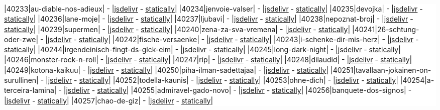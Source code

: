 |40233|au-diable-nos-adieux| - |[jsdelivr](https://cdn.jsdelivr.net/gh/dbchord/c6-3-6/40001-45000/40001-40500/au-diable-nos-adieux.png) - [statically](https://cdn.statically.io/gh/dbchord/c6-3-6/i/40001-45000/40001-40500/au-diable-nos-adieux.png)|
|40234|jenvoie-valser| - |[jsdelivr](https://cdn.jsdelivr.net/gh/dbchord/c6-3-6/40001-45000/40001-40500/jenvoie-valser.png) - [statically](https://cdn.statically.io/gh/dbchord/c6-3-6/i/40001-45000/40001-40500/jenvoie-valser.png)|
|40235|devojka| - |[jsdelivr](https://cdn.jsdelivr.net/gh/dbchord/c6-3-6/40001-45000/40001-40500/devojka.png) - [statically](https://cdn.statically.io/gh/dbchord/c6-3-6/i/40001-45000/40001-40500/devojka.png)|
|40236|lane-moje| - |[jsdelivr](https://cdn.jsdelivr.net/gh/dbchord/c6-3-6/40001-45000/40001-40500/lane-moje.png) - [statically](https://cdn.statically.io/gh/dbchord/c6-3-6/i/40001-45000/40001-40500/lane-moje.png)|
|40237|ljubavi| - |[jsdelivr](https://cdn.jsdelivr.net/gh/dbchord/c6-3-6/40001-45000/40001-40500/ljubavi.png) - [statically](https://cdn.statically.io/gh/dbchord/c6-3-6/i/40001-45000/40001-40500/ljubavi.png)|
|40238|nepoznat-broj| - |[jsdelivr](https://cdn.jsdelivr.net/gh/dbchord/c6-3-6/40001-45000/40001-40500/nepoznat-broj.png) - [statically](https://cdn.statically.io/gh/dbchord/c6-3-6/i/40001-45000/40001-40500/nepoznat-broj.png)|
|40239|supermen| - |[jsdelivr](https://cdn.jsdelivr.net/gh/dbchord/c6-3-6/40001-45000/40001-40500/supermen.png) - [statically](https://cdn.statically.io/gh/dbchord/c6-3-6/i/40001-45000/40001-40500/supermen.png)|
|40240|zena-za-sva-vremena| - |[jsdelivr](https://cdn.jsdelivr.net/gh/dbchord/c6-3-6/40001-45000/40001-40500/zena-za-sva-vremena.png) - [statically](https://cdn.statically.io/gh/dbchord/c6-3-6/i/40001-45000/40001-40500/zena-za-sva-vremena.png)|
|40241|26-schtung-oder-zwe| - |[jsdelivr](https://cdn.jsdelivr.net/gh/dbchord/c6-3-6/40001-45000/40001-40500/26-schtung-oder-zwe.png) - [statically](https://cdn.statically.io/gh/dbchord/c6-3-6/i/40001-45000/40001-40500/26-schtung-oder-zwe.png)|
|40242|fische-versaenke| - |[jsdelivr](https://cdn.jsdelivr.net/gh/dbchord/c6-3-6/40001-45000/40001-40500/fische-versaenke.png) - [statically](https://cdn.statically.io/gh/dbchord/c6-3-6/i/40001-45000/40001-40500/fische-versaenke.png)|
|40243|i-schenke-dir-mis-herz| - |[jsdelivr](https://cdn.jsdelivr.net/gh/dbchord/c6-3-6/40001-45000/40001-40500/i-schenke-dir-mis-herz.png) - [statically](https://cdn.statically.io/gh/dbchord/c6-3-6/i/40001-45000/40001-40500/i-schenke-dir-mis-herz.png)|
|40244|irgendeinisch-fingt-ds-glck-eim| - |[jsdelivr](https://cdn.jsdelivr.net/gh/dbchord/c6-3-6/40001-45000/40001-40500/irgendeinisch-fingt-ds-glck-eim.png) - [statically](https://cdn.statically.io/gh/dbchord/c6-3-6/i/40001-45000/40001-40500/irgendeinisch-fingt-ds-glck-eim.png)|
|40245|long-dark-night| - |[jsdelivr](https://cdn.jsdelivr.net/gh/dbchord/c6-3-6/40001-45000/40001-40500/long-dark-night.png) - [statically](https://cdn.statically.io/gh/dbchord/c6-3-6/i/40001-45000/40001-40500/long-dark-night.png)|
|40246|monster-rock-n-roll| - |[jsdelivr](https://cdn.jsdelivr.net/gh/dbchord/c6-3-6/40001-45000/40001-40500/monster-rock-n-roll.png) - [statically](https://cdn.statically.io/gh/dbchord/c6-3-6/i/40001-45000/40001-40500/monster-rock-n-roll.png)|
|40247|rip| - |[jsdelivr](https://cdn.jsdelivr.net/gh/dbchord/c6-3-6/40001-45000/40001-40500/rip.png) - [statically](https://cdn.statically.io/gh/dbchord/c6-3-6/i/40001-45000/40001-40500/rip.png)|
|40248|dilaudid| - |[jsdelivr](https://cdn.jsdelivr.net/gh/dbchord/c6-3-6/40001-45000/40001-40500/dilaudid.png) - [statically](https://cdn.statically.io/gh/dbchord/c6-3-6/i/40001-45000/40001-40500/dilaudid.png)|
|40249|kotona-kaikuu| - |[jsdelivr](https://cdn.jsdelivr.net/gh/dbchord/c6-3-6/40001-45000/40001-40500/kotona-kaikuu.png) - [statically](https://cdn.statically.io/gh/dbchord/c6-3-6/i/40001-45000/40001-40500/kotona-kaikuu.png)|
|40250|piha-ilman-sadettajaa| - |[jsdelivr](https://cdn.jsdelivr.net/gh/dbchord/c6-3-6/40001-45000/40001-40500/piha-ilman-sadettajaa.png) - [statically](https://cdn.statically.io/gh/dbchord/c6-3-6/i/40001-45000/40001-40500/piha-ilman-sadettajaa.png)|
|40251|tavallaan-jokainen-on-surullinen| - |[jsdelivr](https://cdn.jsdelivr.net/gh/dbchord/c6-3-6/40001-45000/40001-40500/tavallaan-jokainen-on-surullinen.png) - [statically](https://cdn.statically.io/gh/dbchord/c6-3-6/i/40001-45000/40001-40500/tavallaan-jokainen-on-surullinen.png)|
|40252|todella-kaunis| - |[jsdelivr](https://cdn.jsdelivr.net/gh/dbchord/c6-3-6/40001-45000/40001-40500/todella-kaunis.png) - [statically](https://cdn.statically.io/gh/dbchord/c6-3-6/i/40001-45000/40001-40500/todella-kaunis.png)|
|40253|ohne-dich| - |[jsdelivr](https://cdn.jsdelivr.net/gh/dbchord/c6-3-6/40001-45000/40001-40500/ohne-dich.png) - [statically](https://cdn.statically.io/gh/dbchord/c6-3-6/i/40001-45000/40001-40500/ohne-dich.png)|
|40254|a-terceira-lamina| - |[jsdelivr](https://cdn.jsdelivr.net/gh/dbchord/c6-3-6/40001-45000/40001-40500/a-terceira-lamina.png) - [statically](https://cdn.statically.io/gh/dbchord/c6-3-6/i/40001-45000/40001-40500/a-terceira-lamina.png)|
|40255|admiravel-gado-novo| - |[jsdelivr](https://cdn.jsdelivr.net/gh/dbchord/c6-3-6/40001-45000/40001-40500/admiravel-gado-novo.png) - [statically](https://cdn.statically.io/gh/dbchord/c6-3-6/i/40001-45000/40001-40500/admiravel-gado-novo.png)|
|40256|banquete-dos-signos| - |[jsdelivr](https://cdn.jsdelivr.net/gh/dbchord/c6-3-6/40001-45000/40001-40500/banquete-dos-signos.png) - [statically](https://cdn.statically.io/gh/dbchord/c6-3-6/i/40001-45000/40001-40500/banquete-dos-signos.png)|
|40257|chao-de-giz| - |[jsdelivr](https://cdn.jsdelivr.net/gh/dbchord/c6-3-6/40001-45000/40001-40500/chao-de-giz.png) - [statically](https://cdn.statically.io/gh/dbchord/c6-3-6/i/40001-45000/40001-40500/chao-de-giz.png)|